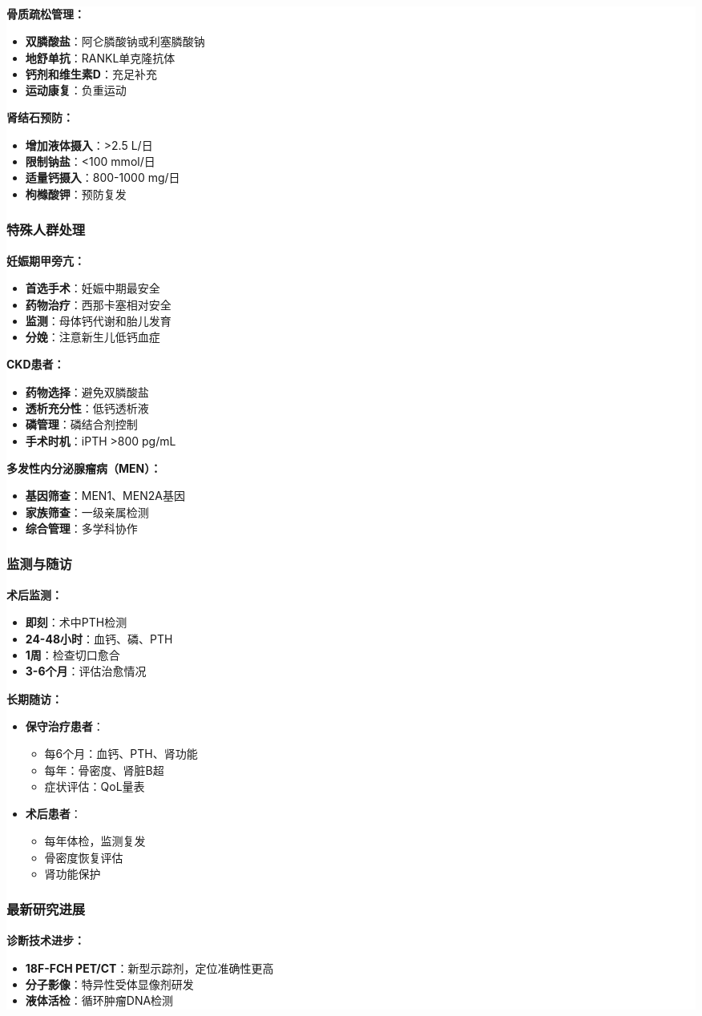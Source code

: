 **骨质疏松管理：**
- **双膦酸盐**：阿仑膦酸钠或利塞膦酸钠
- **地舒单抗**：RANKL单克隆抗体
- **钙剂和维生素D**：充足补充
- **运动康复**：负重运动

**肾结石预防：**
- **增加液体摄入**：>2.5 L/日
- **限制钠盐**：<100 mmol/日
- **适量钙摄入**：800-1000 mg/日
- **枸橼酸钾**：预防复发

### 特殊人群处理
**妊娠期甲旁亢：**
- **首选手术**：妊娠中期最安全
- **药物治疗**：西那卡塞相对安全
- **监测**：母体钙代谢和胎儿发育
- **分娩**：注意新生儿低钙血症

**CKD患者：**
- **药物选择**：避免双膦酸盐
- **透析充分性**：低钙透析液
- **磷管理**：磷结合剂控制
- **手术时机**：iPTH >800 pg/mL

**多发性内分泌腺瘤病（MEN）：**
- **基因筛查**：MEN1、MEN2A基因
- **家族筛查**：一级亲属检测
- **综合管理**：多学科协作

### 监测与随访
**术后监测：**
- **即刻**：术中PTH检测
- **24-48小时**：血钙、磷、PTH
- **1周**：检查切口愈合
- **3-6个月**：评估治愈情况

**长期随访：**
- **保守治疗患者**：
  - 每6个月：血钙、PTH、肾功能
  - 每年：骨密度、肾脏B超
  - 症状评估：QoL量表

- **术后患者**：
  - 每年体检，监测复发
  - 骨密度恢复评估
  - 肾功能保护

### 最新研究进展
**诊断技术进步：**
- **18F-FCH PET/CT**：新型示踪剂，定位准确性更高
- **分子影像**：特异性受体显像剂研发
- **液体活检**：循环肿瘤DNA检测
